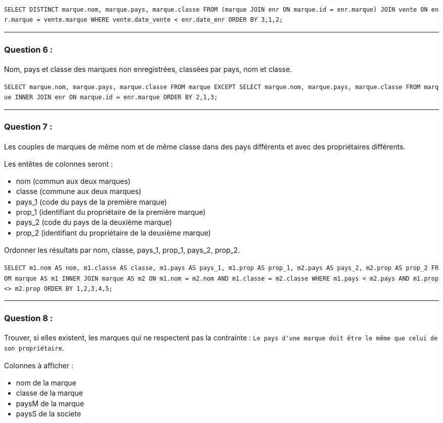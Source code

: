 `SELECT DISTINCT marque.nom, marque.pays, marque.classe
FROM (marque JOIN enr ON marque.id = enr.marque)
JOIN vente ON enr.marque = vente.marque
WHERE vente.date_vente < enr.date_enr
ORDER BY 3,1,2;`

-----------------

### Question 6 :
Nom, pays et classe des marques non enregistrées, classées par pays, nom et classe.

`SELECT marque.nom, marque.pays, marque.classe
FROM marque
EXCEPT
SELECT marque.nom, marque.pays, marque.classe
FROM marque
INNER JOIN enr ON marque.id = enr.marque
ORDER BY 2,1,3;`

-----------------

### Question 7 :
Les couples de marques de même nom et de même classe dans des pays différents et avec des propriétaires différents.

Les entêtes de colonnes seront :
- nom (commun aux deux marques)
- classe (commune aux deux marques)
- pays_1 (code du pays de la première marque)
- prop_1 (identifiant du propriétaire de la première marque)
- pays_2 (code du pays de la deuxième marque)
- prop_2 (identifiant du propriétaire de la deuxième marque)

Ordonner les résultats par nom, classe, pays_1, prop_1, pays_2, prop_2.

`SELECT m1.nom AS nom,
	m1.classe AS classe,
	m1.pays AS pays_1,
	m1.prop AS prop_1,
	m2.pays AS pays_2,
	m2.prop AS prop_2
	FROM marque AS m1
INNER JOIN marque AS m2 ON m1.nom = m2.nom AND m1.classe = m2.classe
WHERE m1.pays < m2.pays AND m1.prop <> m2.prop
ORDER BY 1,2,3,4,5;`

-----------------

### Question 8 :

Trouver, si elles existent, les marques qui ne respectent pas la contrainte : `Le pays d'une marque doit être le même que celui de son propriétaire`.

Colonnes à afficher :
- nom de la marque
- classe  de la marque
- paysM de la marque
- paysS de la societe
